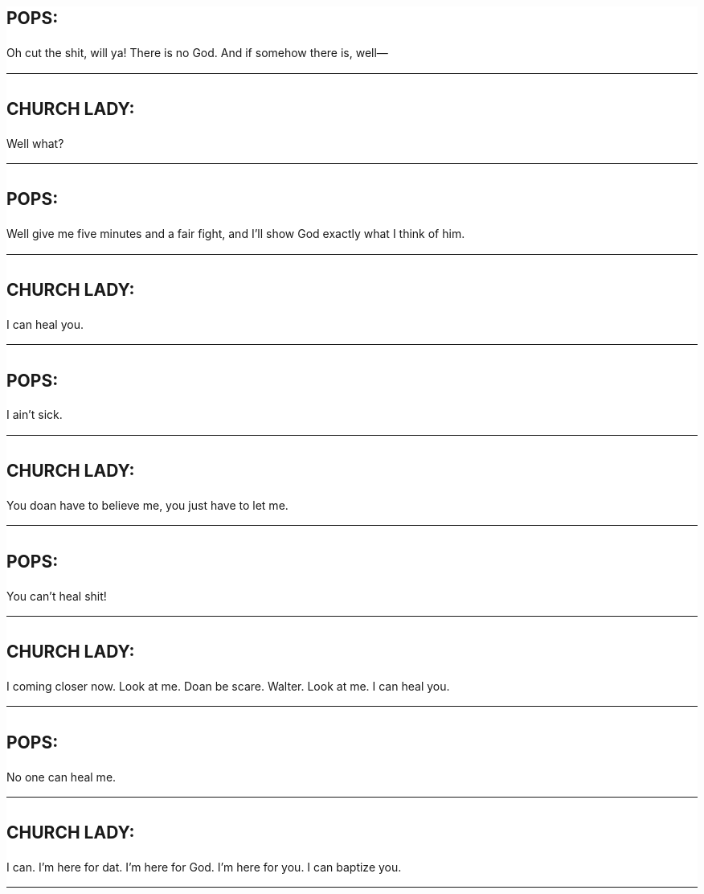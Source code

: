 
## POPS: 
Oh cut the shit, will ya! There is no God. And if somehow there is, well—

---

## CHURCH LADY: 
Well what?

---

## POPS: 
Well give me five minutes and a fair fight, and I’ll show God exactly what I think of him. 

---

## CHURCH LADY: 
I can heal you.

---

## POPS: 
I ain’t sick.

---

## CHURCH LADY: 
You doan have to believe me, you just have to let me. 

---

## POPS: 
You can’t heal shit!

---

## CHURCH LADY: 
I coming closer now. Look at me. Doan be scare. Walter. Look at me. I can heal you.

---

## POPS: 
No one can heal me.

---

## CHURCH LADY: 
I can. I’m here for dat. I’m here for God. I’m here for you. I can baptize you.

---
